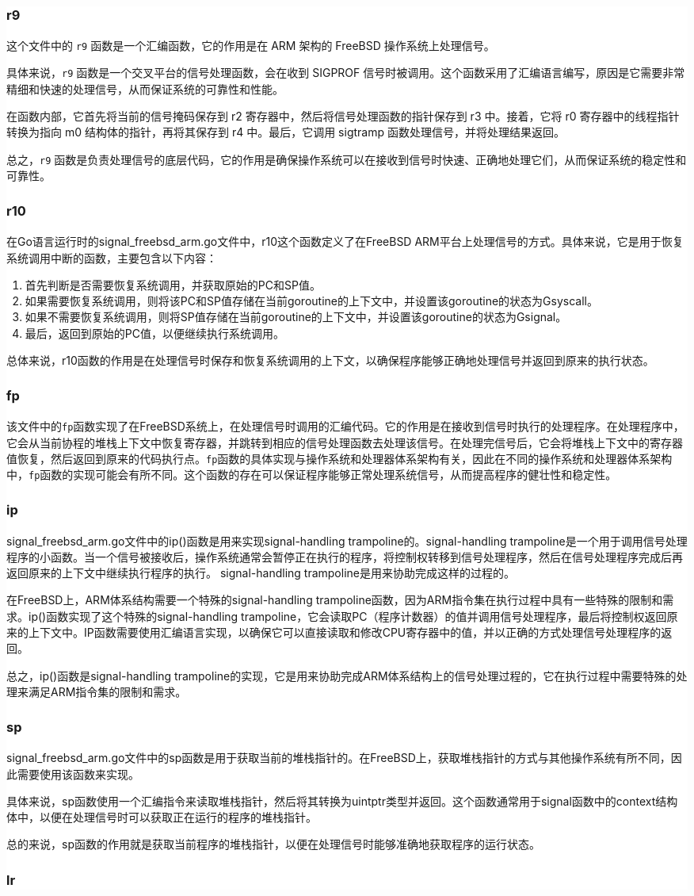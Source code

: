 ### r9

这个文件中的 `r9` 函数是一个汇编函数，它的作用是在 ARM 架构的 FreeBSD 操作系统上处理信号。

具体来说，`r9` 函数是一个交叉平台的信号处理函数，会在收到 SIGPROF 信号时被调用。这个函数采用了汇编语言编写，原因是它需要非常精细和快速的处理信号，从而保证系统的可靠性和性能。

在函数内部，它首先将当前的信号掩码保存到 r2 寄存器中，然后将信号处理函数的指针保存到 r3 中。接着，它将 r0 寄存器中的线程指针转换为指向 m0 结构体的指针，再将其保存到 r4 中。最后，它调用 sigtramp 函数处理信号，并将处理结果返回。

总之，`r9` 函数是负责处理信号的底层代码，它的作用是确保操作系统可以在接收到信号时快速、正确地处理它们，从而保证系统的稳定性和可靠性。



### r10

在Go语言运行时的signal_freebsd_arm.go文件中，r10这个函数定义了在FreeBSD ARM平台上处理信号的方式。具体来说，它是用于恢复系统调用中断的函数，主要包含以下内容：

1. 首先判断是否需要恢复系统调用，并获取原始的PC和SP值。
2. 如果需要恢复系统调用，则将该PC和SP值存储在当前goroutine的上下文中，并设置该goroutine的状态为Gsyscall。
3. 如果不需要恢复系统调用，则将SP值存储在当前goroutine的上下文中，并设置该goroutine的状态为Gsignal。
4. 最后，返回到原始的PC值，以便继续执行系统调用。

总体来说，r10函数的作用是在处理信号时保存和恢复系统调用的上下文，以确保程序能够正确地处理信号并返回到原来的执行状态。



### fp

该文件中的`fp`函数实现了在FreeBSD系统上，在处理信号时调用的汇编代码。它的作用是在接收到信号时执行的处理程序。在处理程序中，它会从当前协程的堆栈上下文中恢复寄存器，并跳转到相应的信号处理函数去处理该信号。在处理完信号后，它会将堆栈上下文中的寄存器值恢复，然后返回到原来的代码执行点。`fp`函数的具体实现与操作系统和处理器体系架构有关，因此在不同的操作系统和处理器体系架构中，`fp`函数的实现可能会有所不同。这个函数的存在可以保证程序能够正常处理系统信号，从而提高程序的健壮性和稳定性。



### ip

signal_freebsd_arm.go文件中的ip()函数是用来实现signal-handling trampoline的。signal-handling trampoline是一个用于调用信号处理程序的小函数。当一个信号被接收后，操作系统通常会暂停正在执行的程序，将控制权转移到信号处理程序，然后在信号处理程序完成后再返回原来的上下文中继续执行程序的执行。 signal-handling trampoline是用来协助完成这样的过程的。

在FreeBSD上，ARM体系结构需要一个特殊的signal-handling trampoline函数，因为ARM指令集在执行过程中具有一些特殊的限制和需求。ip()函数实现了这个特殊的signal-handling trampoline，它会读取PC（程序计数器）的值并调用信号处理程序，最后将控制权返回原来的上下文中。IP函数需要使用汇编语言实现，以确保它可以直接读取和修改CPU寄存器中的值，并以正确的方式处理信号处理程序的返回。

总之，ip()函数是signal-handling trampoline的实现，它是用来协助完成ARM体系结构上的信号处理过程的，它在执行过程中需要特殊的处理来满足ARM指令集的限制和需求。



### sp

signal_freebsd_arm.go文件中的sp函数是用于获取当前的堆栈指针的。在FreeBSD上，获取堆栈指针的方式与其他操作系统有所不同，因此需要使用该函数来实现。

具体来说，sp函数使用一个汇编指令来读取堆栈指针，然后将其转换为uintptr类型并返回。这个函数通常用于signal函数中的context结构体中，以便在处理信号时可以获取正在运行的程序的堆栈指针。

总的来说，sp函数的作用就是获取当前程序的堆栈指针，以便在处理信号时能够准确地获取程序的运行状态。



### lr
